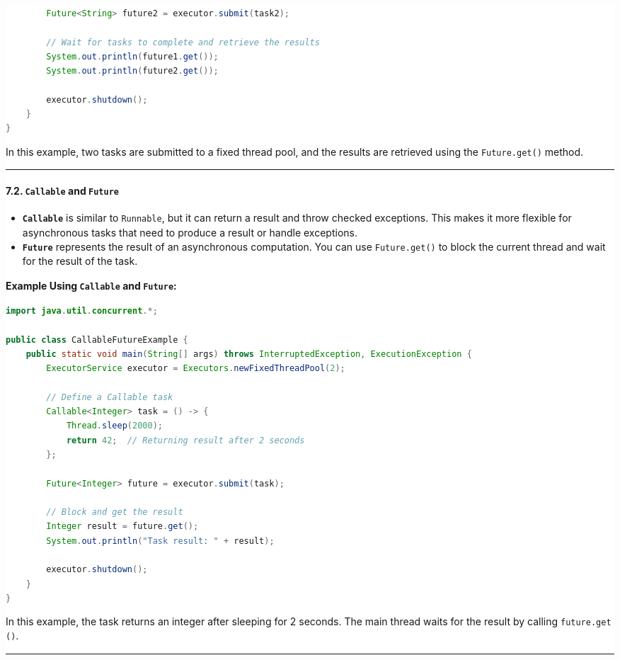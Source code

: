 ```java
        Future<String> future2 = executor.submit(task2);

        // Wait for tasks to complete and retrieve the results
        System.out.println(future1.get());
        System.out.println(future2.get());

        executor.shutdown();
    }
}
```

In this example, two tasks are submitted to a fixed thread pool, and the results are retrieved using the `Future.get()` method.

---

#### 7.2. `Callable` and `Future`

- **`Callable`** is similar to `Runnable`, but it can return a result and throw checked exceptions. This makes it more flexible for asynchronous tasks that need to produce a result or handle exceptions.
- **`Future`** represents the result of an asynchronous computation. You can use `Future.get()` to block the current thread and wait for the result of the task.

**Example Using `Callable` and `Future`:**

```java
import java.util.concurrent.*;

public class CallableFutureExample {
    public static void main(String[] args) throws InterruptedException, ExecutionException {
        ExecutorService executor = Executors.newFixedThreadPool(2);

        // Define a Callable task
        Callable<Integer> task = () -> {
            Thread.sleep(2000);
            return 42;  // Returning result after 2 seconds
        };

        Future<Integer> future = executor.submit(task);
        
        // Block and get the result
        Integer result = future.get();
        System.out.println("Task result: " + result);

        executor.shutdown();
    }
}
```

In this example, the task returns an integer after sleeping for 2 seconds. The main thread waits for the result by calling `future.get()`.

---
